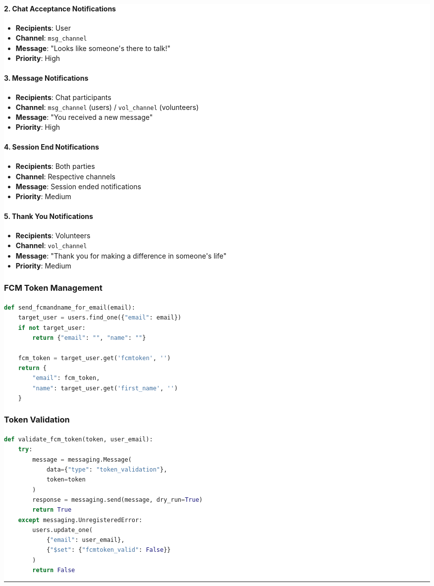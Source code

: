 #### 2. **Chat Acceptance Notifications**
- **Recipients**: User
- **Channel**: `msg_channel`
- **Message**: "Looks like someone's there to talk!"
- **Priority**: High

#### 3. **Message Notifications**
- **Recipients**: Chat participants
- **Channel**: `msg_channel` (users) / `vol_channel` (volunteers)
- **Message**: "You received a new message"
- **Priority**: High

#### 4. **Session End Notifications**
- **Recipients**: Both parties
- **Channel**: Respective channels
- **Message**: Session ended notifications
- **Priority**: Medium

#### 5. **Thank You Notifications**
- **Recipients**: Volunteers
- **Channel**: `vol_channel`
- **Message**: "Thank you for making a difference in someone's life"
- **Priority**: Medium

### FCM Token Management
```python
def send_fcmandname_for_email(email):
    target_user = users.find_one({"email": email})
    if not target_user:
        return {"email": "", "name": ""}
    
    fcm_token = target_user.get('fcmtoken', '')
    return {
        "email": fcm_token,
        "name": target_user.get('first_name', '')
    }
```

### Token Validation
```python
def validate_fcm_token(token, user_email):
    try:
        message = messaging.Message(
            data={"type": "token_validation"},
            token=token
        )
        response = messaging.send(message, dry_run=True)
        return True
    except messaging.UnregisteredError:
        users.update_one(
            {"email": user_email},
            {"$set": {"fcmtoken_valid": False}}
        )
        return False
```

---